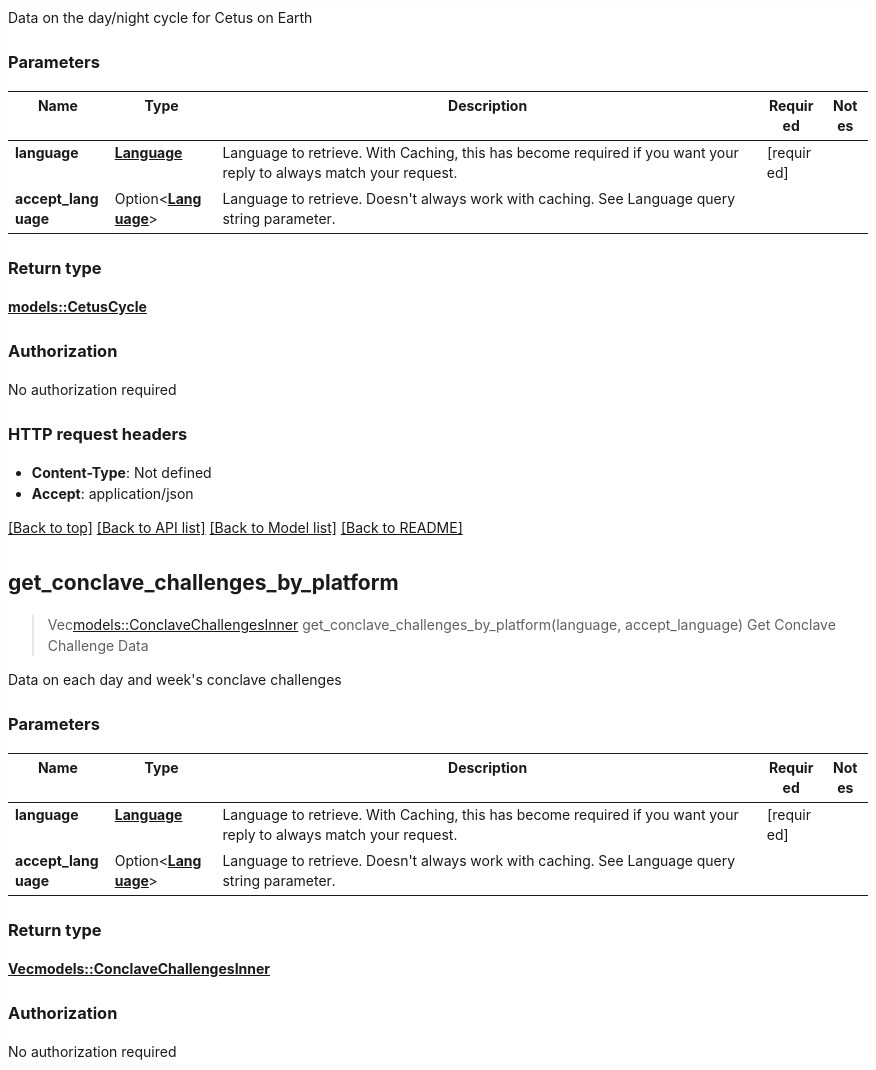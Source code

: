 Data on the day/night cycle for Cetus on Earth

### Parameters


Name | Type | Description  | Required | Notes
------------- | ------------- | ------------- | ------------- | -------------
**language** | [**Language**](.md) | Language to retrieve. With Caching, this has become required if you want your reply to always match your request. | [required] |
**accept_language** | Option<[**Language**](.md)> | Language to retrieve. Doesn't always work with caching. See Language query string parameter. |  |

### Return type

[**models::CetusCycle**](cetusCycle.md)

### Authorization

No authorization required

### HTTP request headers

- **Content-Type**: Not defined
- **Accept**: application/json

[[Back to top]](#) [[Back to API list]](../README.md#documentation-for-api-endpoints) [[Back to Model list]](../README.md#documentation-for-models) [[Back to README]](../README.md)


## get_conclave_challenges_by_platform

> Vec<models::ConclaveChallengesInner> get_conclave_challenges_by_platform(language, accept_language)
Get Conclave Challenge Data

Data on each day and week's conclave challenges

### Parameters


Name | Type | Description  | Required | Notes
------------- | ------------- | ------------- | ------------- | -------------
**language** | [**Language**](.md) | Language to retrieve. With Caching, this has become required if you want your reply to always match your request. | [required] |
**accept_language** | Option<[**Language**](.md)> | Language to retrieve. Doesn't always work with caching. See Language query string parameter. |  |

### Return type

[**Vec<models::ConclaveChallengesInner>**](conclaveChallenges_inner.md)

### Authorization

No authorization required
